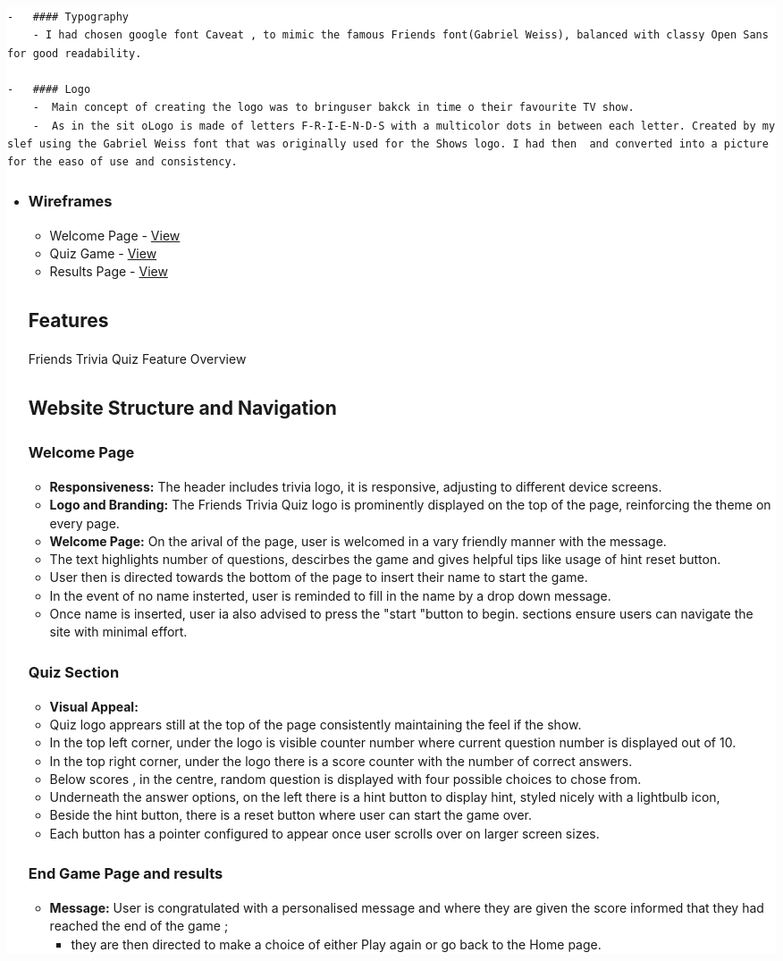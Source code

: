     -   #### Typography
        - I had chosen google font Caveat , to mimic the famous Friends font(Gabriel Weiss), balanced with classy Open Sans for good readability.
           
    -   #### Logo
        -  Main concept of creating the logo was to bringuser bakck in time o their favourite TV show.
        -  As in the sit oLogo is made of letters F-R-I-E-N-D-S with a multicolor dots in between each letter. Created by myslef using the Gabriel Weiss font that was originally used for the Shows logo. I had then  and converted into a picture for the easo of use and consistency. 


*   ### Wireframes
    -   Welcome Page  - [View](readme_documents/wireframe1.png)
    -   Quiz Game   - [View](readme_documents/wireframe2.png)
    -   Results Page  - [View](readme_documents/wireframe3.png)

    ## Features
       Friends Trivia Quiz Feature Overview

    ## Website Structure and Navigation

    ### Welcome Page 
    - **Responsiveness:** The header includes trivia logo, it is responsive, adjusting to different device screens. 
    - **Logo and Branding:** The Friends Trivia Quiz logo is prominently displayed on the top of the page, reinforcing the theme on every page.
    - **Welcome Page:** On the arival of the page, user is welcomed in a vary friendly manner with the message.
    - The text highlights number of questions, descirbes the game and gives helpful tips like usage of hint reset button.
    - User then is directed towards the bottom of the page to insert their name to start the game.
    - In the event of no name insterted, user is reminded to fill in the name by a drop down message. 
    - Once name is inserted, user ia also advised to press the "start "button to begin.
        sections ensure users can navigate the site with minimal effort.
      
    ### Quiz Section
    - **Visual Appeal:**
    - Quiz logo apprears still at the top of the page consistently maintaining the feel if the show. 
    - In the top left corner, under the logo is visible counter number where current question number is displayed out of 10.
    - In the top right corner, under the logo there is a score counter with the number of correct answers.  
    - Below scores , in the centre,  random  question is displayed with four possible choices to chose from.
    - Underneath the answer options, on the left there is a hint button to display hint, styled nicely with a lightbulb icon,
    - Beside the hint button, there is a reset button where user can start the game over. 
    - Each button has a pointer configured to appear once user scrolls over on larger screen sizes.


    ### End Game Page and results
    - **Message:** User is congratulated with a personalised message and where they are given the score informed that they had reached the end of the game ;
        - they are then directed to make a choice of either Play again or go back to the Home page.
     